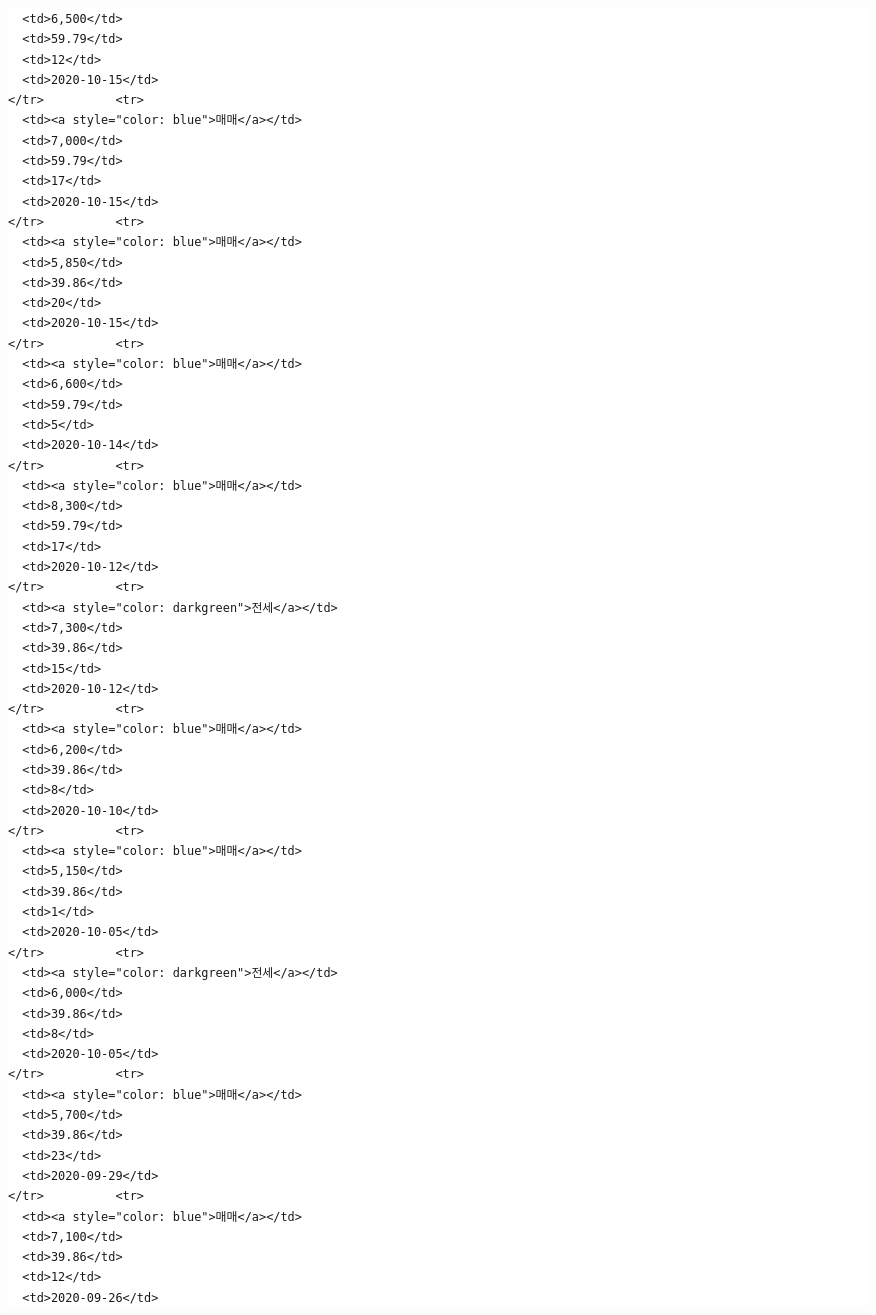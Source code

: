       <td>6,500</td>
      <td>59.79</td>
      <td>12</td>
      <td>2020-10-15</td>
    </tr>          <tr>
      <td><a style="color: blue">매매</a></td>
      <td>7,000</td>
      <td>59.79</td>
      <td>17</td>
      <td>2020-10-15</td>
    </tr>          <tr>
      <td><a style="color: blue">매매</a></td>
      <td>5,850</td>
      <td>39.86</td>
      <td>20</td>
      <td>2020-10-15</td>
    </tr>          <tr>
      <td><a style="color: blue">매매</a></td>
      <td>6,600</td>
      <td>59.79</td>
      <td>5</td>
      <td>2020-10-14</td>
    </tr>          <tr>
      <td><a style="color: blue">매매</a></td>
      <td>8,300</td>
      <td>59.79</td>
      <td>17</td>
      <td>2020-10-12</td>
    </tr>          <tr>
      <td><a style="color: darkgreen">전세</a></td>
      <td>7,300</td>
      <td>39.86</td>
      <td>15</td>
      <td>2020-10-12</td>
    </tr>          <tr>
      <td><a style="color: blue">매매</a></td>
      <td>6,200</td>
      <td>39.86</td>
      <td>8</td>
      <td>2020-10-10</td>
    </tr>          <tr>
      <td><a style="color: blue">매매</a></td>
      <td>5,150</td>
      <td>39.86</td>
      <td>1</td>
      <td>2020-10-05</td>
    </tr>          <tr>
      <td><a style="color: darkgreen">전세</a></td>
      <td>6,000</td>
      <td>39.86</td>
      <td>8</td>
      <td>2020-10-05</td>
    </tr>          <tr>
      <td><a style="color: blue">매매</a></td>
      <td>5,700</td>
      <td>39.86</td>
      <td>23</td>
      <td>2020-09-29</td>
    </tr>          <tr>
      <td><a style="color: blue">매매</a></td>
      <td>7,100</td>
      <td>39.86</td>
      <td>12</td>
      <td>2020-09-26</td>